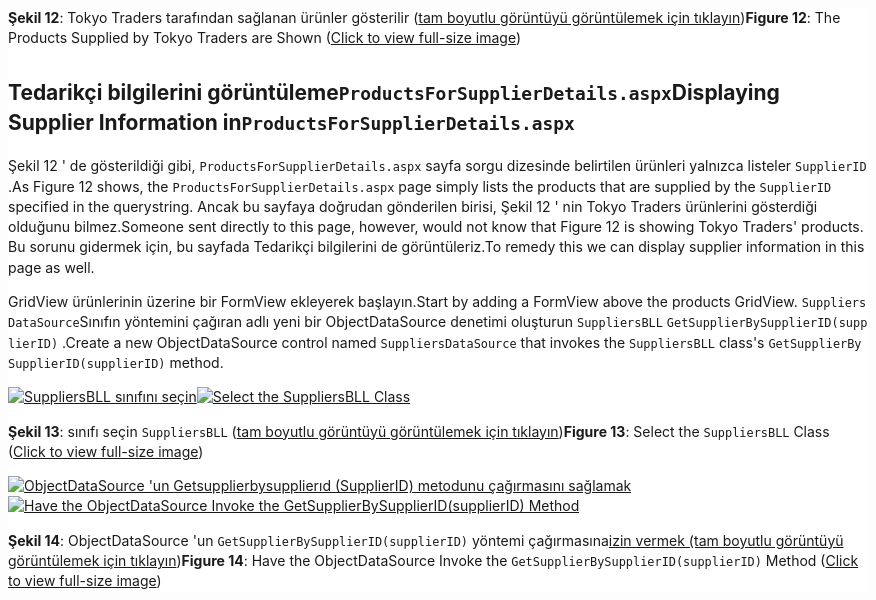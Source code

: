 <span data-ttu-id="f71a8-185">**Şekil 12**: Tokyo Traders tarafından sağlanan ürünler gösterilir ([tam boyutlu görüntüyü görüntülemek için tıklayın](master-detail-filtering-across-two-pages-vb/_static/image34.png))</span><span class="sxs-lookup"><span data-stu-id="f71a8-185">**Figure 12**: The Products Supplied by Tokyo Traders are Shown ([Click to view full-size image](master-detail-filtering-across-two-pages-vb/_static/image34.png))</span></span>

## <a name="displaying-supplier-information-inproductsforsupplierdetailsaspx"></a><span data-ttu-id="f71a8-186">Tedarikçi bilgilerini görüntüleme`ProductsForSupplierDetails.aspx`</span><span class="sxs-lookup"><span data-stu-id="f71a8-186">Displaying Supplier Information in`ProductsForSupplierDetails.aspx`</span></span>

<span data-ttu-id="f71a8-187">Şekil 12 ' de gösterildiği gibi, `ProductsForSupplierDetails.aspx` sayfa sorgu dizesinde belirtilen ürünleri yalnızca listeler `SupplierID` .</span><span class="sxs-lookup"><span data-stu-id="f71a8-187">As Figure 12 shows, the `ProductsForSupplierDetails.aspx` page simply lists the products that are supplied by the `SupplierID` specified in the querystring.</span></span> <span data-ttu-id="f71a8-188">Ancak bu sayfaya doğrudan gönderilen birisi, Şekil 12 ' nin Tokyo Traders ürünlerini gösterdiği olduğunu bilmez.</span><span class="sxs-lookup"><span data-stu-id="f71a8-188">Someone sent directly to this page, however, would not know that Figure 12 is showing Tokyo Traders' products.</span></span> <span data-ttu-id="f71a8-189">Bu sorunu gidermek için, bu sayfada Tedarikçi bilgilerini de görüntüleriz.</span><span class="sxs-lookup"><span data-stu-id="f71a8-189">To remedy this we can display supplier information in this page as well.</span></span>

<span data-ttu-id="f71a8-190">GridView ürünlerinin üzerine bir FormView ekleyerek başlayın.</span><span class="sxs-lookup"><span data-stu-id="f71a8-190">Start by adding a FormView above the products GridView.</span></span> <span data-ttu-id="f71a8-191">`SuppliersDataSource`Sınıfın yöntemini çağıran adlı yeni bir ObjectDataSource denetimi oluşturun `SuppliersBLL` `GetSupplierBySupplierID(supplierID)` .</span><span class="sxs-lookup"><span data-stu-id="f71a8-191">Create a new ObjectDataSource control named `SuppliersDataSource` that invokes the `SuppliersBLL` class's `GetSupplierBySupplierID(supplierID)` method.</span></span>

<span data-ttu-id="f71a8-192">[![SuppliersBLL sınıfını seçin](master-detail-filtering-across-two-pages-vb/_static/image36.png)](master-detail-filtering-across-two-pages-vb/_static/image35.png)</span><span class="sxs-lookup"><span data-stu-id="f71a8-192">[![Select the SuppliersBLL Class](master-detail-filtering-across-two-pages-vb/_static/image36.png)](master-detail-filtering-across-two-pages-vb/_static/image35.png)</span></span>

<span data-ttu-id="f71a8-193">**Şekil 13**: sınıfı seçin `SuppliersBLL` ([tam boyutlu görüntüyü görüntülemek için tıklayın](master-detail-filtering-across-two-pages-vb/_static/image37.png))</span><span class="sxs-lookup"><span data-stu-id="f71a8-193">**Figure 13**: Select the `SuppliersBLL` Class ([Click to view full-size image](master-detail-filtering-across-two-pages-vb/_static/image37.png))</span></span>

<span data-ttu-id="f71a8-194">[![ObjectDataSource 'un Getsupplierbysupplierıd (SupplierID) metodunu çağırmasını sağlamak](master-detail-filtering-across-two-pages-vb/_static/image39.png)](master-detail-filtering-across-two-pages-vb/_static/image38.png)</span><span class="sxs-lookup"><span data-stu-id="f71a8-194">[![Have the ObjectDataSource Invoke the GetSupplierBySupplierID(supplierID) Method](master-detail-filtering-across-two-pages-vb/_static/image39.png)](master-detail-filtering-across-two-pages-vb/_static/image38.png)</span></span>

<span data-ttu-id="f71a8-195">**Şekil 14**: ObjectDataSource 'un `GetSupplierBySupplierID(supplierID)` yöntemi çağırmasına[izin vermek (tam boyutlu görüntüyü görüntülemek için tıklayın](master-detail-filtering-across-two-pages-vb/_static/image40.png))</span><span class="sxs-lookup"><span data-stu-id="f71a8-195">**Figure 14**: Have the ObjectDataSource Invoke the `GetSupplierBySupplierID(supplierID)` Method ([Click to view full-size image](master-detail-filtering-across-two-pages-vb/_static/image40.png))</span></span>
